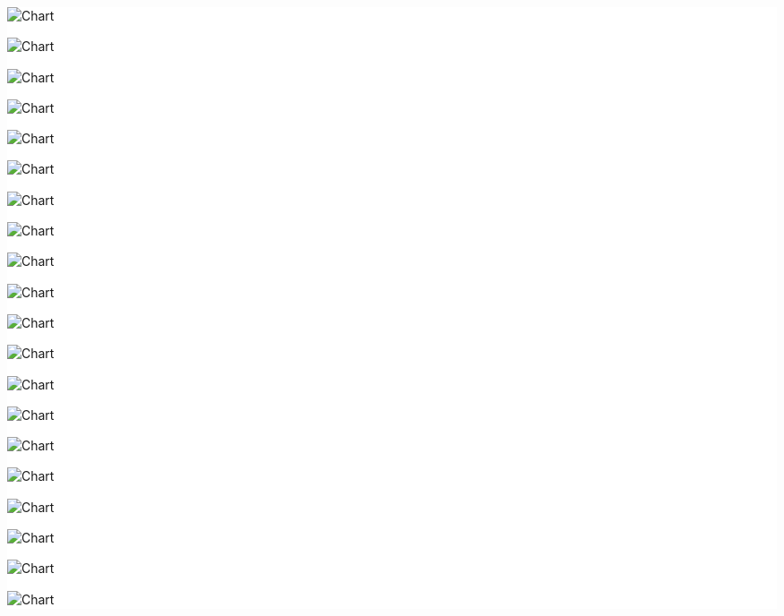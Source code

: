 ![Chart](percentile_95plus_tracer.TracerBenchmark.png)

![Chart](gc_pause_times_tracer.TracerBenchmark.png)

![Chart](gc_pause_times_95plus_tracer.TracerBenchmark.png)

![Chart](gc_mark_batches_tracer.TracerBenchmark.png)

![Chart](gc_mark_batches_95plus_tracer.TracerBenchmark.png)

![Chart](gc_sweep_batches_tracer.TracerBenchmark.png)

![Chart](gc_sweep_batches_95plus_tracer.TracerBenchmark.png)

![Chart](example_run_full_3_tracer.TracerBenchmark.png)

![Chart](percentile_tracer.TracerBenchmark_conf0.png)

![Chart](percentile_95plus_tracer.TracerBenchmark_conf0.png)

![Chart](example_gc_last__conf0_3_tracer.TracerBenchmark.png)

![Chart](example_gc_last_batches_conf0_3_tracer.TracerBenchmark.png)

![Chart](percentile_tracer.TracerBenchmark_conf1.png)

![Chart](percentile_95plus_tracer.TracerBenchmark_conf1.png)

![Chart](example_gc_last__conf1_3_tracer.TracerBenchmark.png)

![Chart](example_gc_last_batches_conf1_3_tracer.TracerBenchmark.png)

![Chart](percentile_tracer.TracerBenchmark_conf2.png)

![Chart](percentile_95plus_tracer.TracerBenchmark_conf2.png)

![Chart](example_gc_last__conf2_3_tracer.TracerBenchmark.png)

![Chart](example_gc_last_batches_conf2_3_tracer.TracerBenchmark.png)


